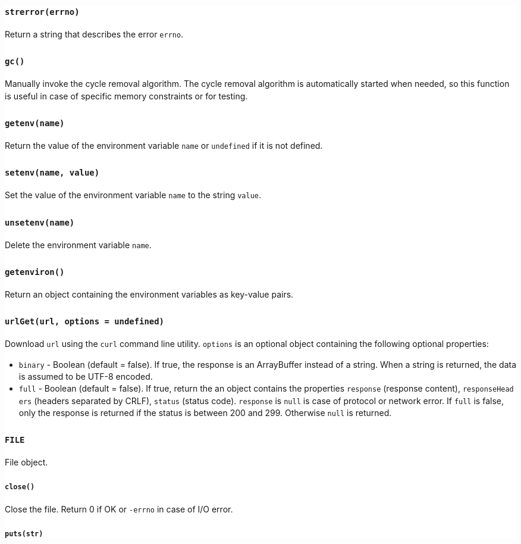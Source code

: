 ### `strerror(errno)`

Return a string that describes the error `errno`.

### `gc()`

Manually invoke the cycle removal algorithm. The cycle removal
algorithm is automatically started when needed, so this function is
useful in case of specific memory constraints or for testing.

### `getenv(name)`

Return the value of the environment variable `name` or
`undefined` if it is not defined.

### `setenv(name, value)`

Set the value of the environment variable `name` to the string
`value`.

### `unsetenv(name)`

Delete the environment variable `name`.

### `getenviron()`

Return an object containing the environment variables as key-value pairs.

### `urlGet(url, options = undefined)`

Download `url` using the `curl` command line
utility. `options` is an optional object containing the following
optional properties:

- `binary` - Boolean (default = false). If true, the response is an ArrayBuffer
  instead of a string. When a string is returned, the data is assumed
  to be UTF-8 encoded.
- `full` - Boolean (default = false). If true, return the an object contains
  the properties `response` (response content),
  `responseHeaders` (headers separated by CRLF), `status`
  (status code). `response` is `null` is case of protocol or
  network error. If `full` is false, only the response is
  returned if the status is between 200 and 299. Otherwise `null`
  is returned.

### `FILE`

File object.

#### `close()`

Close the file. Return 0 if OK or `-errno` in case of I/O error.

#### `puts(str)`
